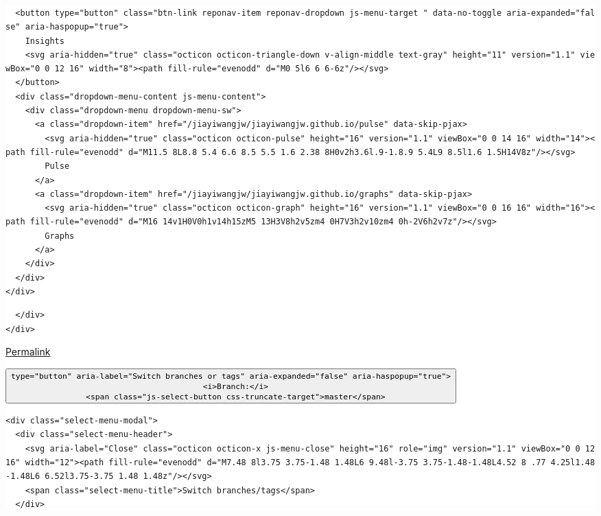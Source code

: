       <button type="button" class="btn-link reponav-item reponav-dropdown js-menu-target " data-no-toggle aria-expanded="false" aria-haspopup="true">
        Insights
        <svg aria-hidden="true" class="octicon octicon-triangle-down v-align-middle text-gray" height="11" version="1.1" viewBox="0 0 12 16" width="8"><path fill-rule="evenodd" d="M0 5l6 6 6-6z"/></svg>
      </button>
      <div class="dropdown-menu-content js-menu-content">
        <div class="dropdown-menu dropdown-menu-sw">
          <a class="dropdown-item" href="/jiayiwangjw/jiayiwangjw.github.io/pulse" data-skip-pjax>
            <svg aria-hidden="true" class="octicon octicon-pulse" height="16" version="1.1" viewBox="0 0 14 16" width="14"><path fill-rule="evenodd" d="M11.5 8L8.8 5.4 6.6 8.5 5.5 1.6 2.38 8H0v2h3.6l.9-1.8.9 5.4L9 8.5l1.6 1.5H14V8z"/></svg>
            Pulse
          </a>
          <a class="dropdown-item" href="/jiayiwangjw/jiayiwangjw.github.io/graphs" data-skip-pjax>
            <svg aria-hidden="true" class="octicon octicon-graph" height="16" version="1.1" viewBox="0 0 16 16" width="16"><path fill-rule="evenodd" d="M16 14v1H0V0h1v14h15zM5 13H3V8h2v5zm4 0H7V3h2v10zm4 0h-2V6h2v7z"/></svg>
            Graphs
          </a>
        </div>
      </div>
    </div>
</nav>

      </div>
    </div>

<div class="container new-discussion-timeline experiment-repo-nav">
  <div class="repository-content">

    
  <a href="/jiayiwangjw/jiayiwangjw.github.io/blob/2a8c366f8e9a2e4a37b9ad6e92d0de57c81023e4/_posts/2017-06-14-TitanicCompetition.md" class="d-none js-permalink-shortcut" data-hotkey="y">Permalink</a>

  

  <div class="file-navigation js-zeroclipboard-container">
    
<div class="select-menu branch-select-menu js-menu-container js-select-menu float-left">
  <button class=" btn btn-sm select-menu-button js-menu-target css-truncate" data-hotkey="w"
    
    type="button" aria-label="Switch branches or tags" aria-expanded="false" aria-haspopup="true">
      <i>Branch:</i>
      <span class="js-select-button css-truncate-target">master</span>
  </button>

  <div class="select-menu-modal-holder js-menu-content js-navigation-container" data-pjax>

    <div class="select-menu-modal">
      <div class="select-menu-header">
        <svg aria-label="Close" class="octicon octicon-x js-menu-close" height="16" role="img" version="1.1" viewBox="0 0 12 16" width="12"><path fill-rule="evenodd" d="M7.48 8l3.75 3.75-1.48 1.48L6 9.48l-3.75 3.75-1.48-1.48L4.52 8 .77 4.25l1.48-1.48L6 6.52l3.75-3.75 1.48 1.48z"/></svg>
        <span class="select-menu-title">Switch branches/tags</span>
      </div>
